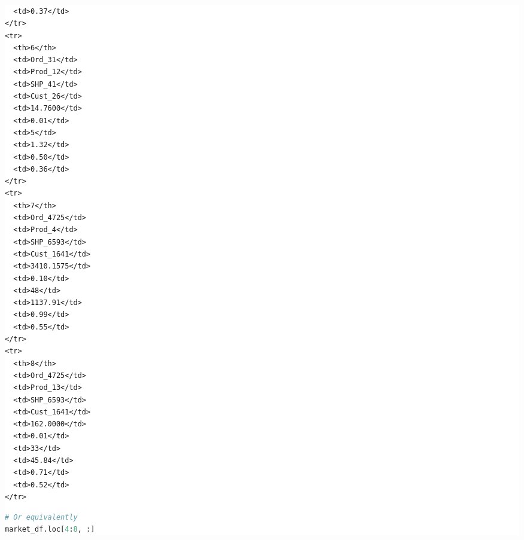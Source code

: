       <td>0.37</td>
    </tr>
    <tr>
      <th>6</th>
      <td>Ord_31</td>
      <td>Prod_12</td>
      <td>SHP_41</td>
      <td>Cust_26</td>
      <td>14.7600</td>
      <td>0.01</td>
      <td>5</td>
      <td>1.32</td>
      <td>0.50</td>
      <td>0.36</td>
    </tr>
    <tr>
      <th>7</th>
      <td>Ord_4725</td>
      <td>Prod_4</td>
      <td>SHP_6593</td>
      <td>Cust_1641</td>
      <td>3410.1575</td>
      <td>0.10</td>
      <td>48</td>
      <td>1137.91</td>
      <td>0.99</td>
      <td>0.55</td>
    </tr>
    <tr>
      <th>8</th>
      <td>Ord_4725</td>
      <td>Prod_13</td>
      <td>SHP_6593</td>
      <td>Cust_1641</td>
      <td>162.0000</td>
      <td>0.01</td>
      <td>33</td>
      <td>45.84</td>
      <td>0.71</td>
      <td>0.52</td>
    </tr>
  </tbody>
</table>
</div>




```python
# Or equivalently
market_df.loc[4:8, :]
```

